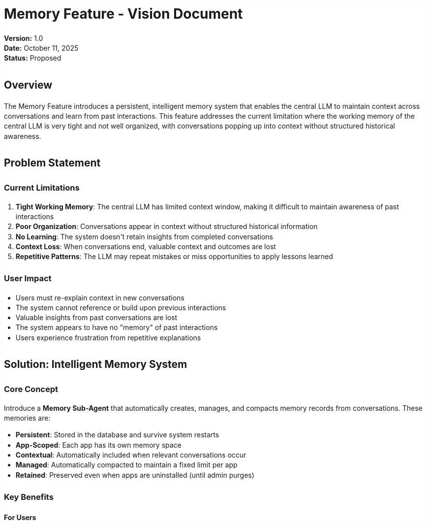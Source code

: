 # Memory Feature - Vision Document

**Version:** 1.0  
**Date:** October 11, 2025  
**Status:** Proposed

## Overview

The Memory Feature introduces a persistent, intelligent memory system that enables the central LLM to maintain context across conversations and learn from past interactions. This feature addresses the current limitation where the working memory of the central LLM is very tight and not well organized, with conversations popping up into context without structured historical awareness.

## Problem Statement

### Current Limitations

1. **Tight Working Memory**: The central LLM has limited context window, making it difficult to maintain awareness of past interactions
2. **Poor Organization**: Conversations appear in context without structured historical information
3. **No Learning**: The system doesn't retain insights from completed conversations
4. **Context Loss**: When conversations end, valuable context and outcomes are lost
5. **Repetitive Patterns**: The LLM may repeat mistakes or miss opportunities to apply lessons learned

### User Impact

- Users must re-explain context in new conversations
- The system cannot reference or build upon previous interactions
- Valuable insights from past conversations are lost
- The system appears to have no "memory" of past interactions
- Users experience frustration from repetitive explanations

## Solution: Intelligent Memory System

### Core Concept

Introduce a **Memory Sub-Agent** that automatically creates, manages, and compacts memory records from conversations. These memories are:

- **Persistent**: Stored in the database and survive system restarts
- **App-Scoped**: Each app has its own memory space
- **Contextual**: Automatically included when relevant conversations occur
- **Managed**: Automatically compacted to maintain a fixed limit per app
- **Retained**: Preserved even when apps are uninstalled (until admin purges)

### Key Benefits

#### For Users
